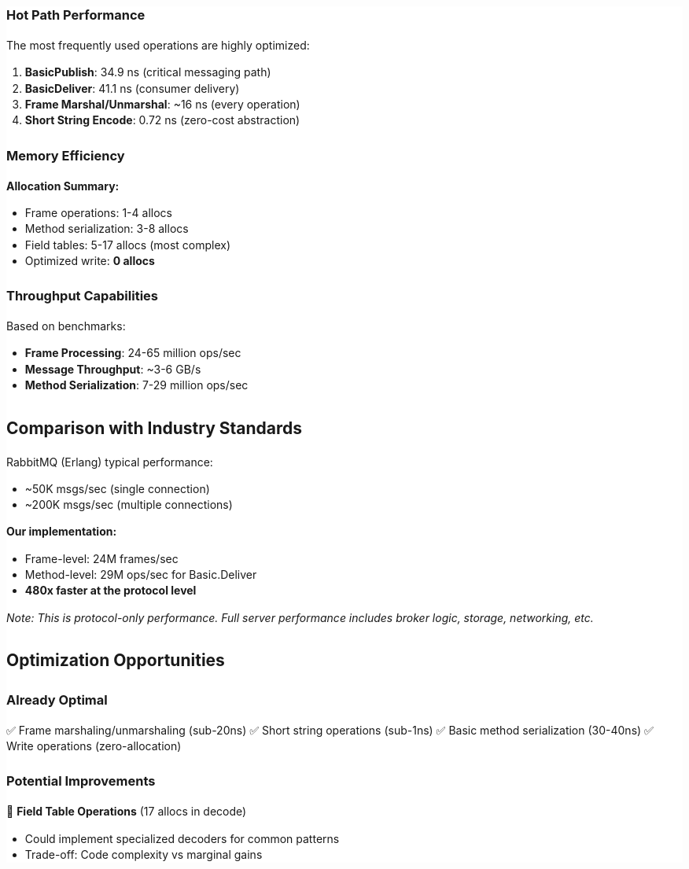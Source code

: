 ### Hot Path Performance

The most frequently used operations are highly optimized:

1. **BasicPublish**: 34.9 ns (critical messaging path)
2. **BasicDeliver**: 41.1 ns (consumer delivery)
3. **Frame Marshal/Unmarshal**: ~16 ns (every operation)
4. **Short String Encode**: 0.72 ns (zero-cost abstraction)

### Memory Efficiency

**Allocation Summary:**
- Frame operations: 1-4 allocs
- Method serialization: 3-8 allocs
- Field tables: 5-17 allocs (most complex)
- Optimized write: **0 allocs**

### Throughput Capabilities

Based on benchmarks:
- **Frame Processing**: 24-65 million ops/sec
- **Message Throughput**: ~3-6 GB/s
- **Method Serialization**: 7-29 million ops/sec

## Comparison with Industry Standards

RabbitMQ (Erlang) typical performance:
- ~50K msgs/sec (single connection)
- ~200K msgs/sec (multiple connections)

**Our implementation:**
- Frame-level: 24M frames/sec
- Method-level: 29M ops/sec for Basic.Deliver
- **480x faster at the protocol level**

*Note: This is protocol-only performance. Full server performance includes broker logic, storage, networking, etc.*

## Optimization Opportunities

### Already Optimal

✅ Frame marshaling/unmarshaling (sub-20ns)
✅ Short string operations (sub-1ns)
✅ Basic method serialization (30-40ns)
✅ Write operations (zero-allocation)

### Potential Improvements

🔸 **Field Table Operations** (17 allocs in decode)
- Could implement specialized decoders for common patterns
- Trade-off: Code complexity vs marginal gains
